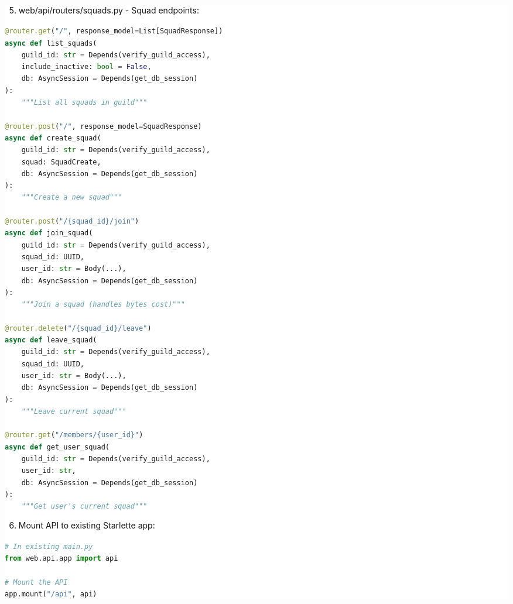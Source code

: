 5. web/api/routers/squads.py - Squad endpoints:
```python
@router.get("/", response_model=List[SquadResponse])
async def list_squads(
    guild_id: str = Depends(verify_guild_access),
    include_inactive: bool = False,
    db: AsyncSession = Depends(get_db_session)
):
    """List all squads in guild"""

@router.post("/", response_model=SquadResponse)
async def create_squad(
    guild_id: str = Depends(verify_guild_access),
    squad: SquadCreate,
    db: AsyncSession = Depends(get_db_session)
):
    """Create a new squad"""

@router.post("/{squad_id}/join")
async def join_squad(
    guild_id: str = Depends(verify_guild_access),
    squad_id: UUID,
    user_id: str = Body(...),
    db: AsyncSession = Depends(get_db_session)
):
    """Join a squad (handles bytes cost)"""

@router.delete("/{squad_id}/leave")
async def leave_squad(
    guild_id: str = Depends(verify_guild_access),
    squad_id: UUID,
    user_id: str = Body(...),
    db: AsyncSession = Depends(get_db_session)
):
    """Leave current squad"""

@router.get("/members/{user_id}")
async def get_user_squad(
    guild_id: str = Depends(verify_guild_access),
    user_id: str,
    db: AsyncSession = Depends(get_db_session)
):
    """Get user's current squad"""
```

6. Mount API to existing Starlette app:
```python
# In existing main.py
from web.api.app import api

# Mount the API
app.mount("/api", api)
```
